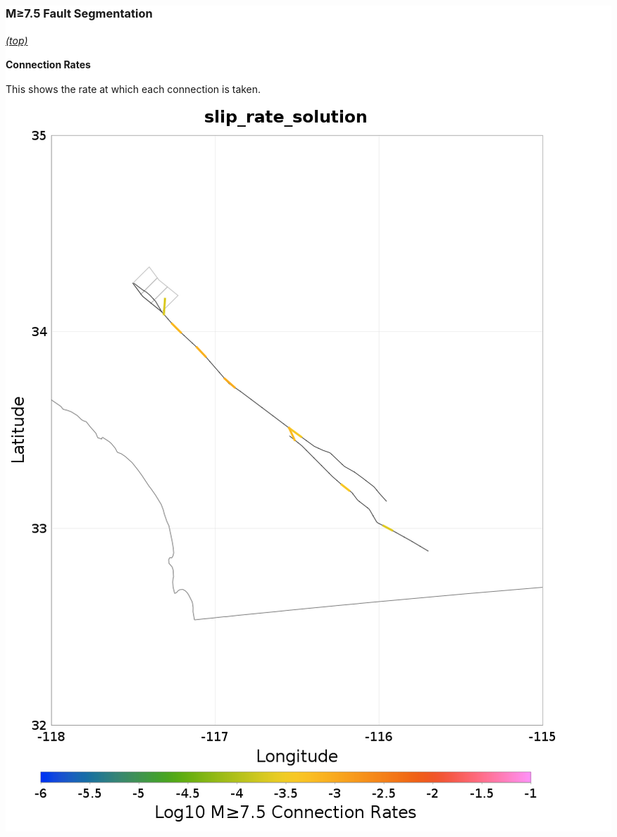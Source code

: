 
### M&ge;7.5 Fault Segmentation
_[(top)](#table-of-contents)_

**Connection Rates**

This shows the rate at which each connection is taken.

![Rates](resources/conn_rates_m7.5.png)
